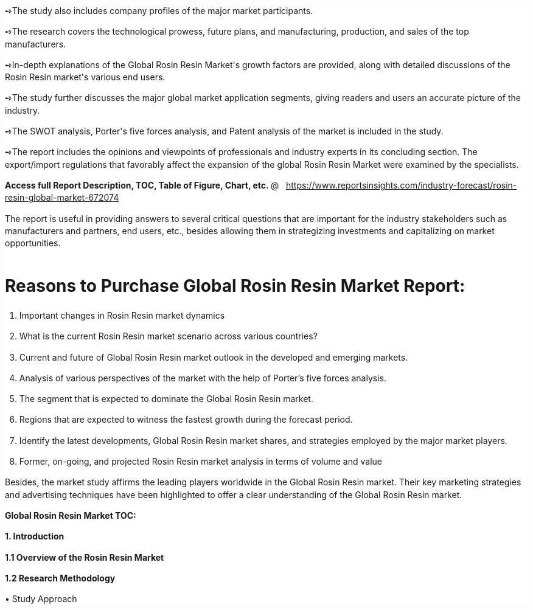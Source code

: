 ➺The study also includes company profiles of the major market participants.

➺The research covers the technological prowess, future plans, and manufacturing, production, and sales of the top manufacturers.

➺In-depth explanations of the Global Rosin Resin Market's growth factors are provided, along with detailed discussions of the Rosin Resin market's various end users.

➺The study further discusses the major global market application segments, giving readers and users an accurate picture of the industry.

➺The SWOT analysis, Porter's five forces analysis, and Patent analysis of the market is included in the study.

➺The report includes the opinions and viewpoints of professionals and industry experts in its concluding section. The export/import regulations that favorably affect the expansion of the global Rosin Resin Market were examined by the specialists.

<strong>Access full Report Description, TOC, Table of Figure, Chart, etc. </strong>@   <a href=https://www.reportsinsights.com/industry-forecast/rosin-resin-global-market-672074 style=color:#0000ff;>https://www.reportsinsights.com/industry-forecast/rosin-resin-global-market-672074</a>

The report is useful in providing answers to several critical questions that are important for the industry stakeholders such as manufacturers and partners, end users, etc., besides allowing them in strategizing investments and capitalizing on market opportunities.

# <strong>Reasons to Purchase Global Rosin Resin Market Report:</strong>

1. Important changes in Rosin Resin market dynamics

2. What is the current Rosin Resin market scenario across various countries?

3. Current and future of Global Rosin Resin market outlook in the developed and emerging markets.

4. Analysis of various perspectives of the market with the help of Porter’s five forces analysis.

5. The segment that is expected to dominate the Global Rosin Resin market.

6. Regions that are expected to witness the fastest growth during the forecast period.

7. Identify the latest developments, Global Rosin Resin market shares, and strategies employed by the major market players.

8. Former, on-going, and projected Rosin Resin market analysis in terms of volume and value

Besides, the market study affirms the leading players worldwide in the Global Rosin Resin market. Their key marketing strategies and advertising techniques have been highlighted to offer a clear understanding of the Global Rosin Resin market.

<strong>Global Rosin Resin Market TOC:</strong>

<strong>1. Introduction</strong>

<strong>1.1 Overview of the Rosin Resin Market</strong>

<strong>1.2 Research Methodology</strong>

• Study Approach
